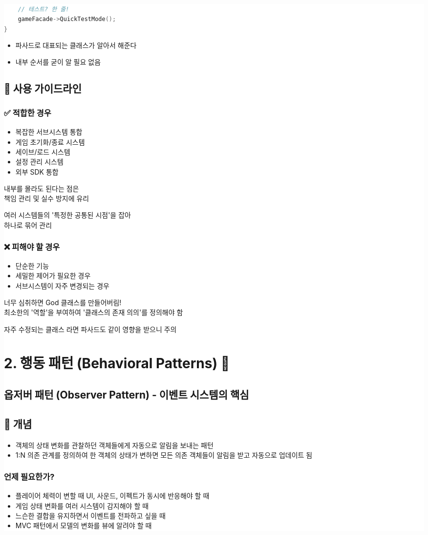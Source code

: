 ```cpp
    // 테스트? 한 줄!
    gameFacade->QuickTestMode();
}
```

- 파사드로 대표되는 클래스가 알아서 해준다<br>

- 내부 순서를 굳이 알 필요 없음<br>

## 📌 사용 가이드라인

### ✅ 적합한 경우

- 복잡한 서브시스템 통합<br>
- 게임 초기화/종료 시스템<br>
- 세이브/로드 시스템<br>
- 설정 관리 시스템<br>
- 외부 SDK 통합<br>

내부를 몰라도 된다는 점은<br>
책임 관리 및 실수 방지에 유리<br>

여러 시스템들의 '특정한 공통된 시점'을 잡아<br>
하나로 묶어 관리<br>

### ❌ 피해야 할 경우

- 단순한 기능<br>
- 세밀한 제어가 필요한 경우<br>
- 서브시스템이 자주 변경되는 경우<br>

너무 심취하면 God 클래스를 만들어버림!<br>
최소한의 '역할'을 부여하여 '클래스의 존재 의의'를 정의해야 함<br>

자주 수정되는 클래스 라면 파사드도 같이 영향을 받으니 주의<br>

# 2. 행동 패턴 (Behavioral Patterns) 🎯

## 옵저버 패턴 (Observer Pattern) - 이벤트 시스템의 핵심

## 📌 개념

- 객체의 상태 변화를 관찰하던 객체들에게 자동으로 알림을 보내는 패턴<br>
- 1:N 의존 관계를 정의하여 한 객체의 상태가 변하면 모든 의존 객체들이 알림을 받고 자동으로 업데이트 됨<br>

### 언제 필요한가?

- 플레이어 체력이 변할 때 UI, 사운드, 이펙트가 동시에 반응해야 할 때<br>
- 게임 상태 변화를 여러 시스템이 감지해야 할 때<br>
- 느슨한 결합을 유지하면서 이벤트를 전파하고 싶을 때<br>
- MVC 패턴에서 모델의 변화를 뷰에 알려야 할 때<br>

